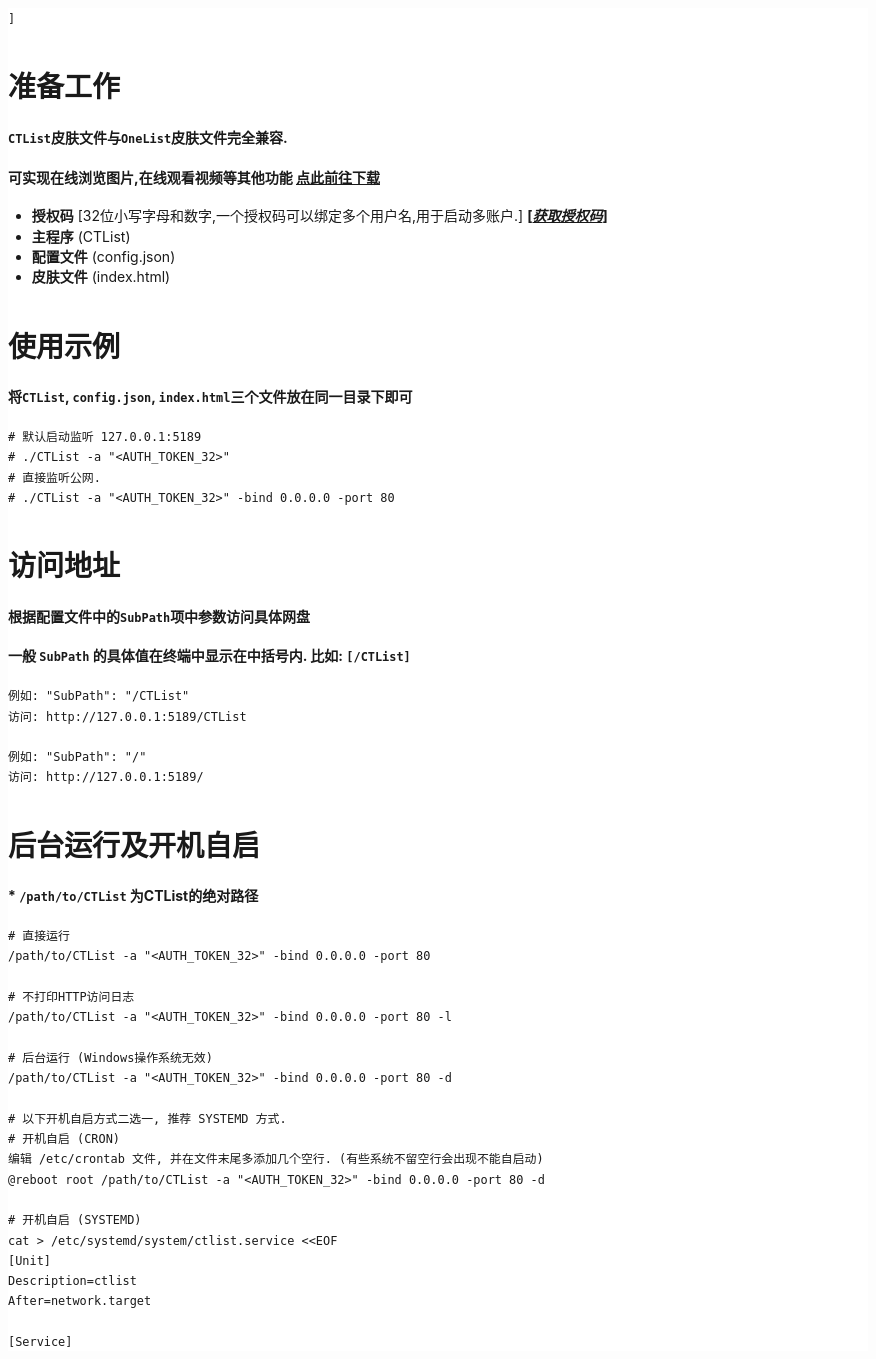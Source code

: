```
]
```

# 准备工作
#### `CTList`皮肤文件与`OneList`皮肤文件完全兼容.
#### 可实现在线浏览图片,在线观看视频等其他功能 [点此前往下载](https://github.com/MoeClub/OneList/tree/master/Rewrite/@Theme)
- **授权码** [32位小写字母和数字,一个授权码可以绑定多个用户名,用于启动多账户.] **[*[获取授权码](https://api.moeclub.org/CTListRegister/)*]**
- **主程序** (CTList)
- **配置文件** (config.json)
- **皮肤文件** (index.html)

# 使用示例
#### 将`CTList`, `config.json`, `index.html`三个文件放在同一目录下即可
```
# 默认启动监听 127.0.0.1:5189
# ./CTList -a "<AUTH_TOKEN_32>"
# 直接监听公网.
# ./CTList -a "<AUTH_TOKEN_32>" -bind 0.0.0.0 -port 80
```

# 访问地址
#### 根据配置文件中的`SubPath`项中参数访问具体网盘
#### 一般 `SubPath` 的具体值在终端中显示在中括号内. 比如: `[/CTList]`
```
例如: "SubPath": "/CTList"
访问: http://127.0.0.1:5189/CTList

例如: "SubPath": "/"
访问: http://127.0.0.1:5189/
```

# 后台运行及开机自启
#### * `/path/to/CTList` 为CTList的绝对路径
```
# 直接运行
/path/to/CTList -a "<AUTH_TOKEN_32>" -bind 0.0.0.0 -port 80

# 不打印HTTP访问日志
/path/to/CTList -a "<AUTH_TOKEN_32>" -bind 0.0.0.0 -port 80 -l

# 后台运行 (Windows操作系统无效)
/path/to/CTList -a "<AUTH_TOKEN_32>" -bind 0.0.0.0 -port 80 -d

# 以下开机自启方式二选一, 推荐 SYSTEMD 方式.
# 开机自启 (CRON)
编辑 /etc/crontab 文件, 并在文件末尾多添加几个空行. (有些系统不留空行会出现不能自启动)
@reboot root /path/to/CTList -a "<AUTH_TOKEN_32>" -bind 0.0.0.0 -port 80 -d

# 开机自启 (SYSTEMD)
cat > /etc/systemd/system/ctlist.service <<EOF
[Unit]
Description=ctlist
After=network.target

[Service]
```